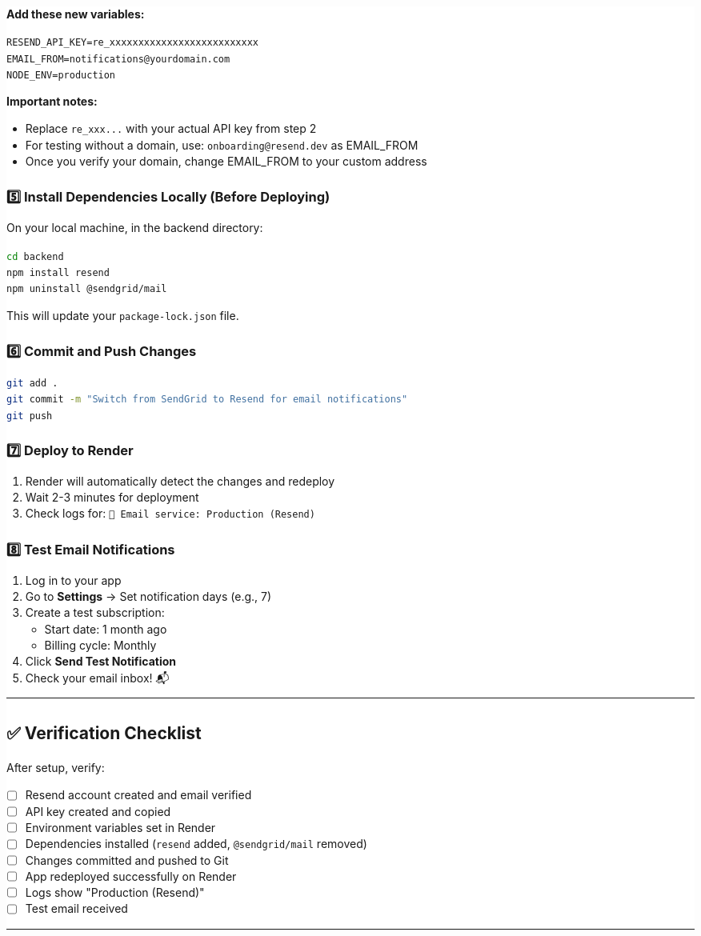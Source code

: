 **Add these new variables:**

```env
RESEND_API_KEY=re_xxxxxxxxxxxxxxxxxxxxxxxxxx
EMAIL_FROM=notifications@yourdomain.com
NODE_ENV=production
```

**Important notes:**
- Replace `re_xxx...` with your actual API key from step 2
- For testing without a domain, use: `onboarding@resend.dev` as EMAIL_FROM
- Once you verify your domain, change EMAIL_FROM to your custom address

### 5️⃣ Install Dependencies Locally (Before Deploying)

On your local machine, in the backend directory:

```bash
cd backend
npm install resend
npm uninstall @sendgrid/mail
```

This will update your `package-lock.json` file.

### 6️⃣ Commit and Push Changes

```bash
git add .
git commit -m "Switch from SendGrid to Resend for email notifications"
git push
```

### 7️⃣ Deploy to Render

1. Render will automatically detect the changes and redeploy
2. Wait 2-3 minutes for deployment
3. Check logs for: `📧 Email service: Production (Resend)`

### 8️⃣ Test Email Notifications

1. Log in to your app
2. Go to **Settings** → Set notification days (e.g., 7)
3. Create a test subscription:
   - Start date: 1 month ago
   - Billing cycle: Monthly
4. Click **Send Test Notification**
5. Check your email inbox! 📬

---

## ✅ Verification Checklist

After setup, verify:
- [ ] Resend account created and email verified
- [ ] API key created and copied
- [ ] Environment variables set in Render
- [ ] Dependencies installed (`resend` added, `@sendgrid/mail` removed)
- [ ] Changes committed and pushed to Git
- [ ] App redeployed successfully on Render
- [ ] Logs show "Production (Resend)"
- [ ] Test email received

---